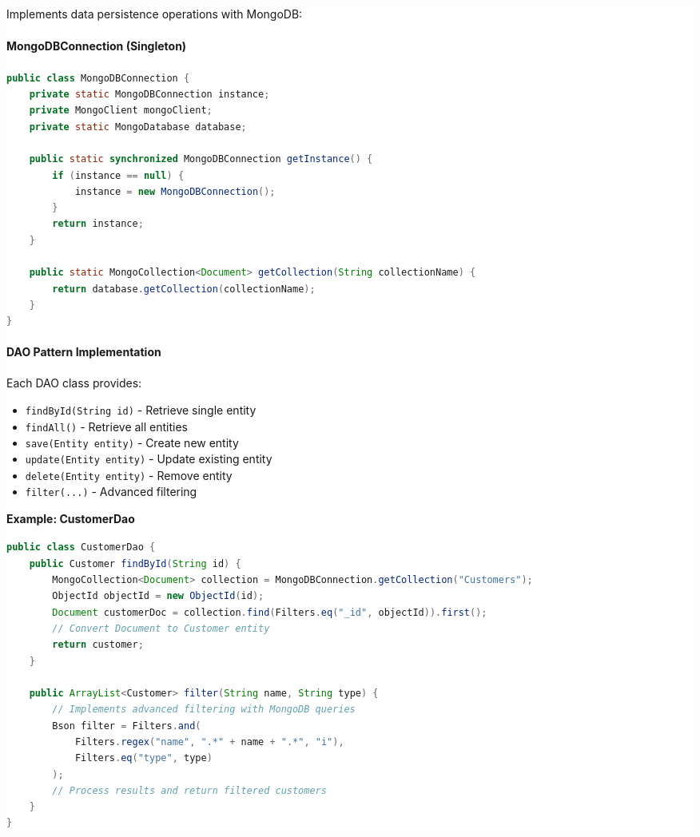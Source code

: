 Implements data persistence operations with MongoDB:

#### **MongoDBConnection (Singleton)**

```java
public class MongoDBConnection {
    private static MongoDBConnection instance;
    private MongoClient mongoClient;
    private static MongoDatabase database;
    
    public static synchronized MongoDBConnection getInstance() {
        if (instance == null) {
            instance = new MongoDBConnection();
        }
        return instance;
    }
    
    public static MongoCollection<Document> getCollection(String collectionName) {
        return database.getCollection(collectionName);
    }
}
```

#### **DAO Pattern Implementation**

Each DAO class provides:

- `findById(String id)` - Retrieve single entity
- `findAll()` - Retrieve all entities
- `save(Entity entity)` - Create new entity
- `update(Entity entity)` - Update existing entity
- `delete(Entity entity)` - Remove entity
- `filter(...)` - Advanced filtering

**Example: CustomerDao**

```java
public class CustomerDao {
    public Customer findById(String id) {
        MongoCollection<Document> collection = MongoDBConnection.getCollection("Customers");
        ObjectId objectId = new ObjectId(id);
        Document customerDoc = collection.find(Filters.eq("_id", objectId)).first();
        // Convert Document to Customer entity
        return customer;
    }
    
    public ArrayList<Customer> filter(String name, String type) {
        // Implements advanced filtering with MongoDB queries
        Bson filter = Filters.and(
            Filters.regex("name", ".*" + name + ".*", "i"),
            Filters.eq("type", type)
        );
        // Process results and return filtered customers
    }
}
```
